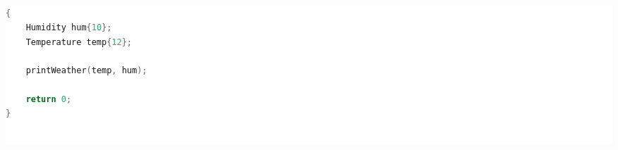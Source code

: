 ```c++
{
    Humidity hum{10};
    Temperature temp{12};

    printWeather(temp, hum);

    return 0;
}
```



​		